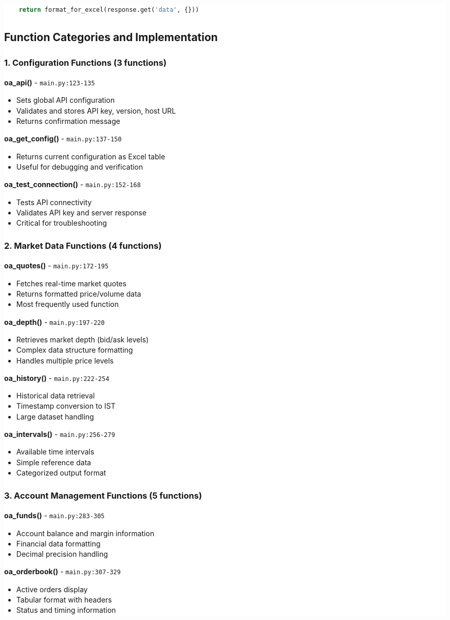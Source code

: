 ```python
    return format_for_excel(response.get('data', {}))
```

## Function Categories and Implementation

### 1. Configuration Functions (3 functions)

**oa_api()** - `main.py:123-135`
- Sets global API configuration
- Validates and stores API key, version, host URL
- Returns confirmation message

**oa_get_config()** - `main.py:137-150`
- Returns current configuration as Excel table
- Useful for debugging and verification

**oa_test_connection()** - `main.py:152-168`
- Tests API connectivity
- Validates API key and server response
- Critical for troubleshooting

### 2. Market Data Functions (4 functions)

**oa_quotes()** - `main.py:172-195`
- Fetches real-time market quotes
- Returns formatted price/volume data
- Most frequently used function

**oa_depth()** - `main.py:197-220`
- Retrieves market depth (bid/ask levels)
- Complex data structure formatting
- Handles multiple price levels

**oa_history()** - `main.py:222-254`
- Historical data retrieval
- Timestamp conversion to IST
- Large dataset handling

**oa_intervals()** - `main.py:256-279`
- Available time intervals
- Simple reference data
- Categorized output format

### 3. Account Management Functions (5 functions)

**oa_funds()** - `main.py:283-305`
- Account balance and margin information
- Financial data formatting
- Decimal precision handling

**oa_orderbook()** - `main.py:307-329`
- Active orders display
- Tabular format with headers
- Status and timing information
